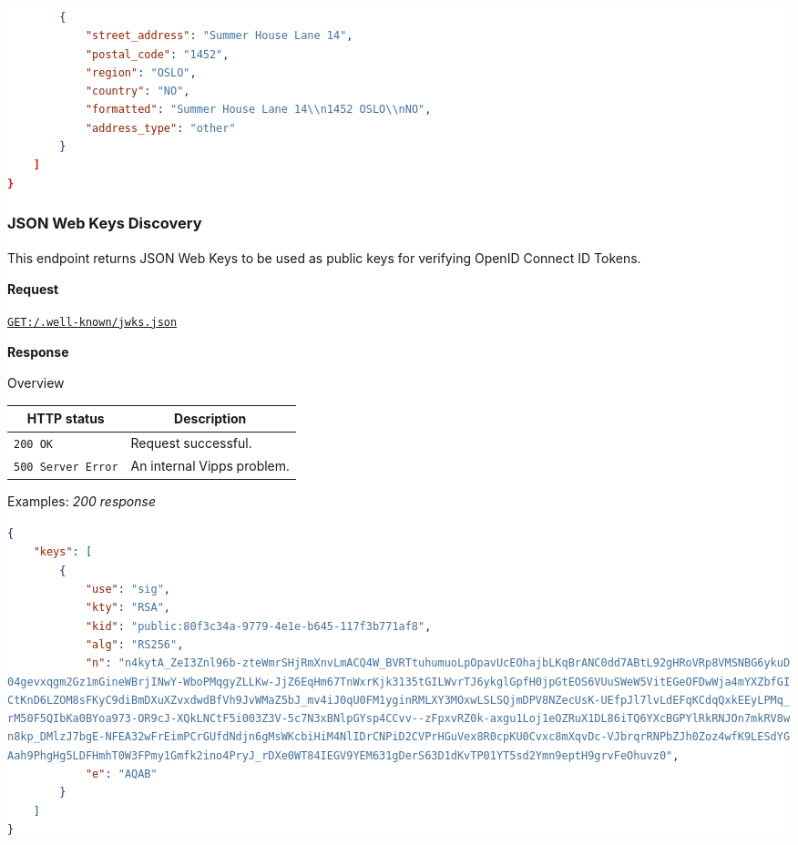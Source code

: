 ```json
        {
            "street_address": "Summer House Lane 14",
            "postal_code": "1452",
            "region": "OSLO",
            "country": "NO",
            "formatted": "Summer House Lane 14\\n1452 OSLO\\nNO",
            "address_type": "other"
        }
    ]
}
```

### JSON Web Keys Discovery

This endpoint returns JSON Web Keys to be used as public keys for verifying OpenID Connect ID Tokens.

**Request**

[`GET:/.well-known/jwks.json`][login-wellknown-endpoint]

**Response**

Overview

| HTTP status         | Description                |
|---------------------|----------------------------|
| `200 OK`            | Request successful.        |
| `500 Server Error`  | An internal Vipps problem. |

Examples:
_200 response_

```json
{
    "keys": [
        {
            "use": "sig",
            "kty": "RSA",
            "kid": "public:80f3c34a-9779-4e1e-b645-117f3b771af8",
            "alg": "RS256",
            "n": "n4kytA_ZeI3Znl96b-zteWmrSHjRmXnvLmACQ4W_BVRTtuhumuoLpOpavUcEOhajbLKqBrANC0dd7ABtL92gHRoVRp8VMSNBG6ykuD04gevxqgm2Gz1mGineWBrjINwY-WboPMqgyZLLKw-JjZ6EqHm67TnWxrKjk3135tGILWvrTJ6ykglGpfH0jpGtEOS6VUuSWeW5VitEGeOFDwWja4mYXZbfGICtKnD6LZOM8sFKyC9diBmDXuXZvxdwdBfVh9JvWMaZ5bJ_mv4iJ0qU0FM1yginRMLXY3MOxwLSLSQjmDPV8NZecUsK-UEfpJl7lvLdEFqKCdqQxkEEyLPMq_rM50F5QIbKa0BYoa973-OR9cJ-XQkLNCtF5i003Z3V-5c7N3xBNlpGYsp4CCvv--zFpxvRZ0k-axgu1Loj1eOZRuX1DL86iTQ6YXcBGPYlRkRNJOn7mkRV8wn8kp_DMlzJ7bgE-NFEA32wFrEimPCrGUfdNdjn6gMsWKcbiHiM4NlIDrCNPiD2CVPrHGuVex8R0cpKU0Cvxc8mXqvDc-VJbrqrRNPbZJh0Zoz4wfK9LESdYGAah9PhgHg5LDFHmhT0W3FPmy1Gmfk2ino4PryJ_rDXe0WT84IEGV9YEM631gDerS63D1dKvTP01YT5sd2Ymn9eptH9grvFeOhuvz0",
            "e": "AQAB"
        }
    ]
}
```


[login-wellknown-endpoint]: https://vippsas.github.io/vipps-developer-docs/api/login#tag/Vipps-Login-API/operation/wellKnown
[login-discoveropenid-endpoint]: https://vippsas.github.io/vipps-developer-docs/api/login#tag/Vipps-Login-API/operation/discoverOpenIDConfiguration
[userinfo-endpoint]: https://vippsas.github.io/vipps-developer-docs/api/login#tag/Userinfo-API/operation/userinfoAuthorizationCode
[access-auth-endpoint]: https://vippsas.github.io/vipps-developer-docs/api/login#tag/Vipps-Login-API/operation/oauthAuth
[access-token-endpoint]: https://vippsas.github.io/vipps-developer-docs/api/login#tag/Vipps-Login-API/operation/oauth2Token